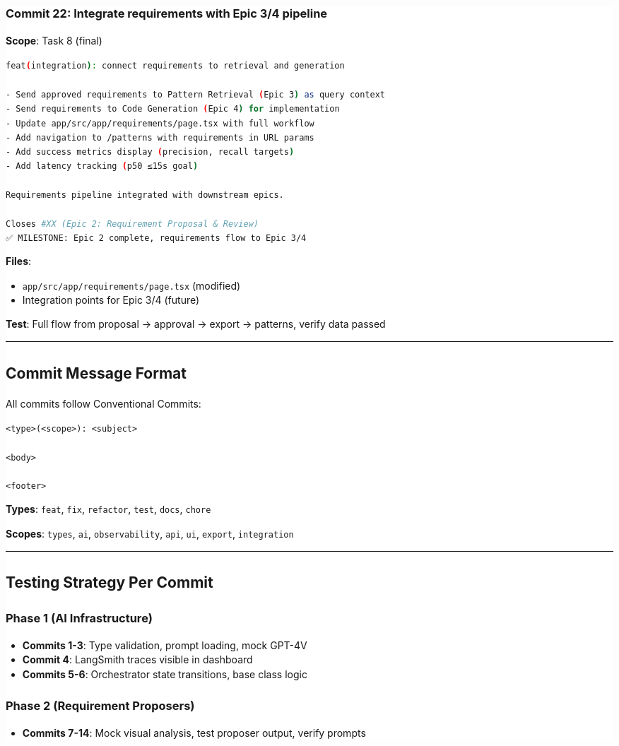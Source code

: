 ### Commit 22: Integrate requirements with Epic 3/4 pipeline
**Scope**: Task 8 (final)
```bash
feat(integration): connect requirements to retrieval and generation

- Send approved requirements to Pattern Retrieval (Epic 3) as query context
- Send requirements to Code Generation (Epic 4) for implementation
- Update app/src/app/requirements/page.tsx with full workflow
- Add navigation to /patterns with requirements in URL params
- Add success metrics display (precision, recall targets)
- Add latency tracking (p50 ≤15s goal)

Requirements pipeline integrated with downstream epics.

Closes #XX (Epic 2: Requirement Proposal & Review)
✅ MILESTONE: Epic 2 complete, requirements flow to Epic 3/4
```

**Files**:
- `app/src/app/requirements/page.tsx` (modified)
- Integration points for Epic 3/4 (future)

**Test**: Full flow from proposal → approval → export → patterns, verify data passed

---

## Commit Message Format

All commits follow Conventional Commits:

```
<type>(<scope>): <subject>

<body>

<footer>
```

**Types**: `feat`, `fix`, `refactor`, `test`, `docs`, `chore`

**Scopes**: `types`, `ai`, `observability`, `api`, `ui`, `export`, `integration`

---

## Testing Strategy Per Commit

### Phase 1 (AI Infrastructure)
- **Commits 1-3**: Type validation, prompt loading, mock GPT-4V
- **Commit 4**: LangSmith traces visible in dashboard
- **Commits 5-6**: Orchestrator state transitions, base class logic

### Phase 2 (Requirement Proposers)
- **Commits 7-14**: Mock visual analysis, test proposer output, verify prompts
